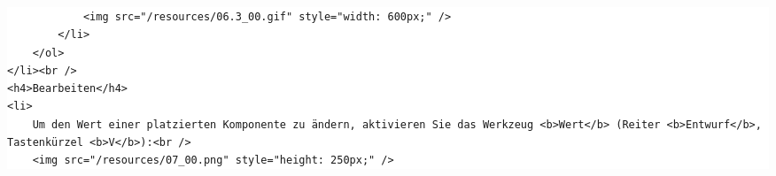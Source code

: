                 <img src="/resources/06.3_00.gif" style="width: 600px;" />
            </li>
        </ol>
    </li><br />
    <h4>Bearbeiten</h4>
    <li>
        Um den Wert einer platzierten Komponente zu ändern, aktivieren Sie das Werkzeug <b>Wert</b> (Reiter <b>Entwurf</b>, Tastenkürzel <b>V</b>):<br />
        <img src="/resources/07_00.png" style="height: 250px;" />